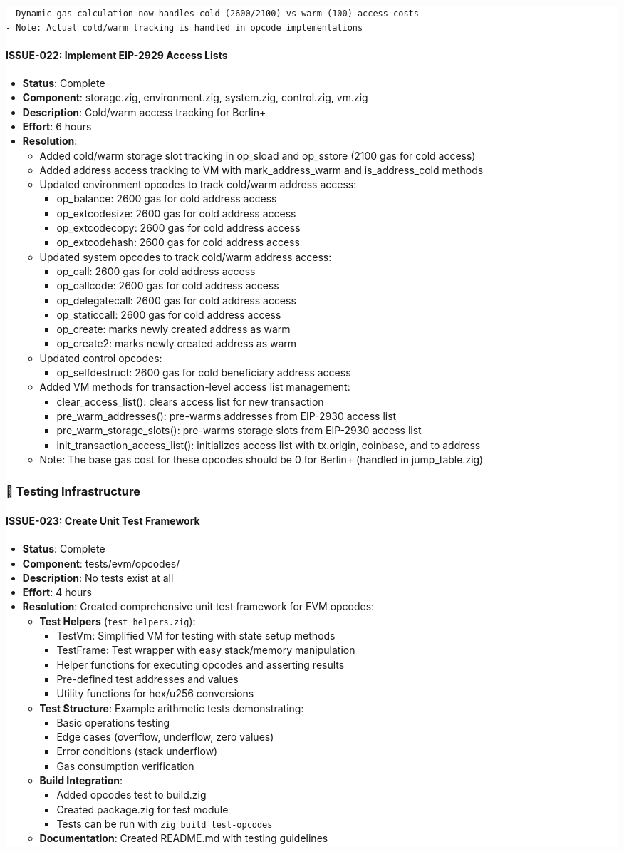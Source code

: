     - Dynamic gas calculation now handles cold (2600/2100) vs warm (100) access costs
    - Note: Actual cold/warm tracking is handled in opcode implementations

#### ISSUE-022: Implement EIP-2929 Access Lists

- **Status**: Complete
- **Component**: storage.zig, environment.zig, system.zig, control.zig, vm.zig
- **Description**: Cold/warm access tracking for Berlin+
- **Effort**: 6 hours
- **Resolution**:
  - Added cold/warm storage slot tracking in op_sload and op_sstore (2100 gas for cold access)
  - Added address access tracking to VM with mark_address_warm and is_address_cold methods
  - Updated environment opcodes to track cold/warm address access:
    - op_balance: 2600 gas for cold address access
    - op_extcodesize: 2600 gas for cold address access
    - op_extcodecopy: 2600 gas for cold address access
    - op_extcodehash: 2600 gas for cold address access
  - Updated system opcodes to track cold/warm address access:
    - op_call: 2600 gas for cold address access
    - op_callcode: 2600 gas for cold address access
    - op_delegatecall: 2600 gas for cold address access
    - op_staticcall: 2600 gas for cold address access
    - op_create: marks newly created address as warm
    - op_create2: marks newly created address as warm
  - Updated control opcodes:
    - op_selfdestruct: 2600 gas for cold beneficiary address access
  - Added VM methods for transaction-level access list management:
    - clear_access_list(): clears access list for new transaction
    - pre_warm_addresses(): pre-warms addresses from EIP-2930 access list
    - pre_warm_storage_slots(): pre-warms storage slots from EIP-2930 access list
    - init_transaction_access_list(): initializes access list with tx.origin, coinbase, and to address
  - Note: The base gas cost for these opcodes should be 0 for Berlin+ (handled in jump_table.zig)

### 🧪 Testing Infrastructure

#### ISSUE-023: Create Unit Test Framework

- **Status**: Complete
- **Component**: tests/evm/opcodes/
- **Description**: No tests exist at all
- **Effort**: 4 hours
- **Resolution**: Created comprehensive unit test framework for EVM opcodes:
  - **Test Helpers** (`test_helpers.zig`):
    - TestVm: Simplified VM for testing with state setup methods
    - TestFrame: Test wrapper with easy stack/memory manipulation
    - Helper functions for executing opcodes and asserting results
    - Pre-defined test addresses and values
    - Utility functions for hex/u256 conversions
  - **Test Structure**: Example arithmetic tests demonstrating:
    - Basic operations testing
    - Edge cases (overflow, underflow, zero values)
    - Error conditions (stack underflow)
    - Gas consumption verification
  - **Build Integration**:
    - Added opcodes test to build.zig
    - Created package.zig for test module
    - Tests can be run with `zig build test-opcodes`
  - **Documentation**: Created README.md with testing guidelines

